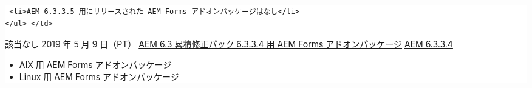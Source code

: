      <li>AEM 6.3.3.5 用にリリースされた AEM Forms アドオンパッケージはなし</li> 
    </ul> </td> 
   <td>該当なし</td> 
  </tr> 
  <tr> 
   <td>2019 年 5 月 9 日（PT）</td> 
   <td><a href="/help/release-notes-aem-6-3-cumulative-fix-pack.md">AEM 6.3 累積修正パック 6.3.3.4 用 AEM Forms アドオンパッケージ</a></td> 
   <td><a href="https://helpx.adobe.com/experience-manager/6-3/release-notes/sp3-release-notes.html">AEM 6.3.3.4</a></td> 
   <td> 
    <ul> 
     <li><a href="https://experience.adobe.com/#/downloads/content/software-distribution/en/aem.html?package=/content/software-distribution/en/details.html/content/dam/aem/public/adobe/packages/cq630/cumulativefixpack/fd/AEM-FORMS-6.3.3.4-AIX">AIX 用 AEM Forms アドオンパッケージ</a></li> 
     <li><a href="https://experience.adobe.com/#/downloads/content/software-distribution/en/aem.html?package=/content/software-distribution/en/details.html/content/dam/aem/public/adobe/packages/cq630/cumulativefixpack/fd/AEM-FORMS-6.3.3.4-LX">Linux 用 AEM Forms アドオンパッケージ</a></li> 
